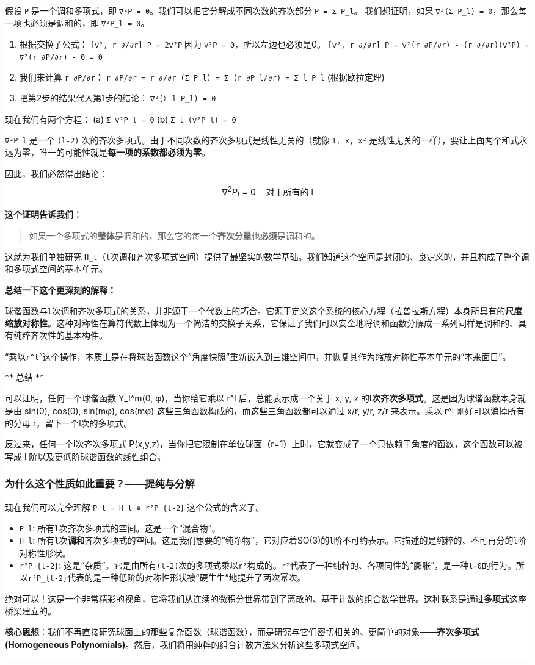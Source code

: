 假设 `P` 是一个调和多项式，即 `∇²P = 0`。我们可以把它分解成不同次数的齐次部分 `P = Σ P_l`。
我们想证明，如果 `∇²(Σ P_l) = 0`，那么每一项也必须是调和的，即 `∇²P_l = 0`。

1.  根据交换子公式：
    `[∇², r ∂/∂r] P = 2∇²P`
    因为 `∇²P = 0`，所以左边也必须是0。
    `[∇², r ∂/∂r] P = ∇²(r ∂P/∂r) - (r ∂/∂r)(∇²P) = ∇²(r ∂P/∂r) - 0 = 0`

2.  我们来计算 `r ∂P/∂r`：
    `r ∂P/∂r = r ∂/∂r (Σ P_l) = Σ (r ∂P_l/∂r) = Σ l P_l` (根据欧拉定理)

3.  把第2步的结果代入第1步的结论：
    `∇²(Σ l P_l) = 0`

现在我们有两个方程：
(a) `Σ ∇²P_l = 0`
(b) `Σ l (∇²P_l) = 0`

`∇²P_l` 是一个 `(l-2)` 次的齐次多项式。由于不同次数的齐次多项式是线性无关的（就像 `1, x, x²` 是线性无关的一样），要让上面两个和式永远为零，唯一的可能性就是**每一项的系数都必须为零**。

因此，我们必然得出结论：
$$ \nabla^2 P_l = 0 \quad \text{对于所有的 l} $$

**这个证明告诉我们：**
> 如果一个多项式的**整体**是调和的，那么它的每一个**齐次分量**也**必须**是调和的。

这就为我们单独研究 `H_l`（`l`次调和齐次多项式空间）提供了最坚实的数学基础。我们知道这个空间是封闭的、良定义的，并且构成了整个调和多项式空间的基本单元。

**总结一下这个更深刻的解释：**

球谐函数与`l`次调和齐次多项式的关系，并非源于一个代数上的巧合。它源于定义这个系统的核心方程（拉普拉斯方程）本身所具有的**尺度缩放对称性**。这种对称性在算符代数上体现为一个简洁的交换子关系，它保证了我们可以安全地将调和函数分解成一系列同样是调和的、具有纯粹齐次性的基本构件。

“乘以`r^l`”这个操作，本质上是在将球谐函数这个“角度快照”重新嵌入到三维空间中，并恢复其作为缩放对称性基本单元的“本来面目”。

** 总结 **

可以证明，任何一个球谐函数 Y_l^m(θ, φ)，当你给它乘以 r^l 后，总能表示成一个关于 x, y, z 的**l次齐次多项式**。这是因为球谐函数本身就是由 sin(θ), cos(θ), sin(mφ), cos(mφ) 这些三角函数构成的，而这些三角函数都可以通过 x/r, y/r, z/r 来表示。乘以 r^l 刚好可以消掉所有的分母 r，留下一个l次的多项式。

反过来，任何一个l次齐次多项式 P(x,y,z)，当你把它限制在单位球面（r=1）上时，它就变成了一个只依赖于角度的函数，这个函数可以被写成 l 阶以及更低阶球谐函数的线性组合。

### 为什么这个性质如此重要？——提纯与分解

现在我们可以完全理解 `P_l = H_l ⊕ r²P_{l-2}` 这个公式的含义了。

*   `P_l`: 所有`l`次齐次多项式的空间。这是一个“混合物”。
*   `H_l`: 所有`l`次**调和**齐次多项式的空间。这是我们想要的“纯净物”，它对应着SO(3)的`l`阶不可约表示。它描述的是纯粹的、不可再分的`l`阶对称性形状。
*   `r²P_{l-2}`: 这是“杂质”。它是由所有`(l-2)`次的多项式乘以`r²`构成的。`r²`代表了一种纯粹的、各项同性的“膨胀”，是一种`l=0`的行为。所以`r²P_{l-2}`代表的是一种低阶的对称性形状被“硬生生”地提升了两次幂次。


 绝对可以！这是一个非常精彩的视角，它将我们从连续的微积分世界带到了离散的、基于计数的组合数学世界。这种联系是通过**多项式**这座桥梁建立的。

**核心思想**：我们不再直接研究球面上的那些复杂函数（球谐函数），而是研究与它们密切相关的、更简单的对象——**齐次多项式 (Homogeneous Polynomials)**。然后，我们将用纯粹的组合计数方法来分析这些多项式空间。

---
